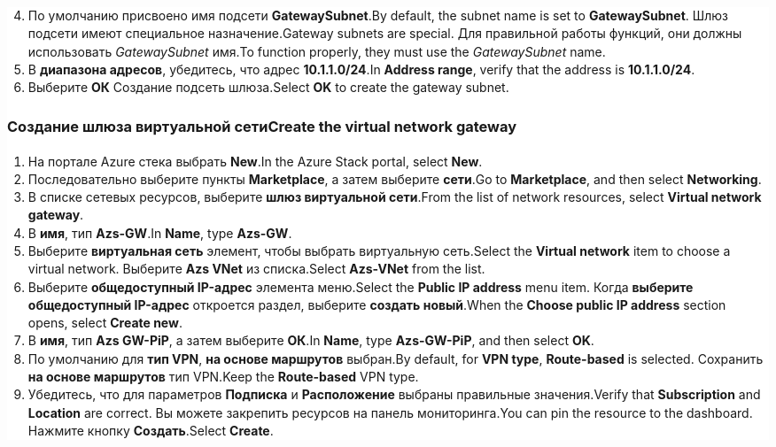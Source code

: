 4. <span data-ttu-id="d9e1b-230">По умолчанию присвоено имя подсети **GatewaySubnet**.</span><span class="sxs-lookup"><span data-stu-id="d9e1b-230">By default, the subnet name is set to **GatewaySubnet**.</span></span>
   <span data-ttu-id="d9e1b-231">Шлюз подсети имеют специальное назначение.</span><span class="sxs-lookup"><span data-stu-id="d9e1b-231">Gateway subnets are special.</span></span> <span data-ttu-id="d9e1b-232">Для правильной работы функций, они должны использовать *GatewaySubnet* имя.</span><span class="sxs-lookup"><span data-stu-id="d9e1b-232">To function properly, they must use the *GatewaySubnet* name.</span></span>
5. <span data-ttu-id="d9e1b-233">В **диапазона адресов**, убедитесь, что адрес **10.1.1.0/24**.</span><span class="sxs-lookup"><span data-stu-id="d9e1b-233">In **Address range**, verify that the address is **10.1.1.0/24**.</span></span>
6. <span data-ttu-id="d9e1b-234">Выберите **ОК** Создание подсеть шлюза.</span><span class="sxs-lookup"><span data-stu-id="d9e1b-234">Select **OK** to create the gateway subnet.</span></span>

### <a name="create-the-virtual-network-gateway"></a><span data-ttu-id="d9e1b-235">Создание шлюза виртуальной сети</span><span class="sxs-lookup"><span data-stu-id="d9e1b-235">Create the virtual network gateway</span></span>
1. <span data-ttu-id="d9e1b-236">На портале Azure стека выбрать **New**.</span><span class="sxs-lookup"><span data-stu-id="d9e1b-236">In the Azure Stack portal, select **New**.</span></span> 
2. <span data-ttu-id="d9e1b-237">Последовательно выберите пункты **Marketplace**, а затем выберите **сети**.</span><span class="sxs-lookup"><span data-stu-id="d9e1b-237">Go to **Marketplace**, and then select **Networking**.</span></span>
3. <span data-ttu-id="d9e1b-238">В списке сетевых ресурсов, выберите **шлюз виртуальной сети**.</span><span class="sxs-lookup"><span data-stu-id="d9e1b-238">From the list of network resources, select **Virtual network gateway**.</span></span>
4. <span data-ttu-id="d9e1b-239">В **имя**, тип **Azs-GW**.</span><span class="sxs-lookup"><span data-stu-id="d9e1b-239">In **Name**, type **Azs-GW**.</span></span>
5. <span data-ttu-id="d9e1b-240">Выберите **виртуальная сеть** элемент, чтобы выбрать виртуальную сеть.</span><span class="sxs-lookup"><span data-stu-id="d9e1b-240">Select the **Virtual network** item to choose a virtual network.</span></span>
   <span data-ttu-id="d9e1b-241">Выберите **Azs VNet** из списка.</span><span class="sxs-lookup"><span data-stu-id="d9e1b-241">Select **Azs-VNet** from the list.</span></span>
6. <span data-ttu-id="d9e1b-242">Выберите **общедоступный IP-адрес** элемента меню.</span><span class="sxs-lookup"><span data-stu-id="d9e1b-242">Select the **Public IP address** menu item.</span></span> <span data-ttu-id="d9e1b-243">Когда **выберите общедоступный IP-адрес** откроется раздел, выберите **создать новый**.</span><span class="sxs-lookup"><span data-stu-id="d9e1b-243">When the **Choose public IP address** section opens, select **Create new**.</span></span>
7. <span data-ttu-id="d9e1b-244">В **имя**, тип **Azs GW-PiP**, а затем выберите **ОК**.</span><span class="sxs-lookup"><span data-stu-id="d9e1b-244">In **Name**, type **Azs-GW-PiP**, and then select **OK**.</span></span>
8.  <span data-ttu-id="d9e1b-245">По умолчанию для **тип VPN**, **на основе маршрутов** выбран.</span><span class="sxs-lookup"><span data-stu-id="d9e1b-245">By default, for **VPN type**, **Route-based** is selected.</span></span>
    <span data-ttu-id="d9e1b-246">Сохранить **на основе маршрутов** тип VPN.</span><span class="sxs-lookup"><span data-stu-id="d9e1b-246">Keep the **Route-based** VPN type.</span></span>
9. <span data-ttu-id="d9e1b-247">Убедитесь, что для параметров **Подписка** и **Расположение** выбраны правильные значения.</span><span class="sxs-lookup"><span data-stu-id="d9e1b-247">Verify that **Subscription** and **Location** are correct.</span></span> <span data-ttu-id="d9e1b-248">Вы можете закрепить ресурсов на панель мониторинга.</span><span class="sxs-lookup"><span data-stu-id="d9e1b-248">You can pin the resource to the dashboard.</span></span> <span data-ttu-id="d9e1b-249">Нажмите кнопку **Создать**.</span><span class="sxs-lookup"><span data-stu-id="d9e1b-249">Select **Create**.</span></span>
